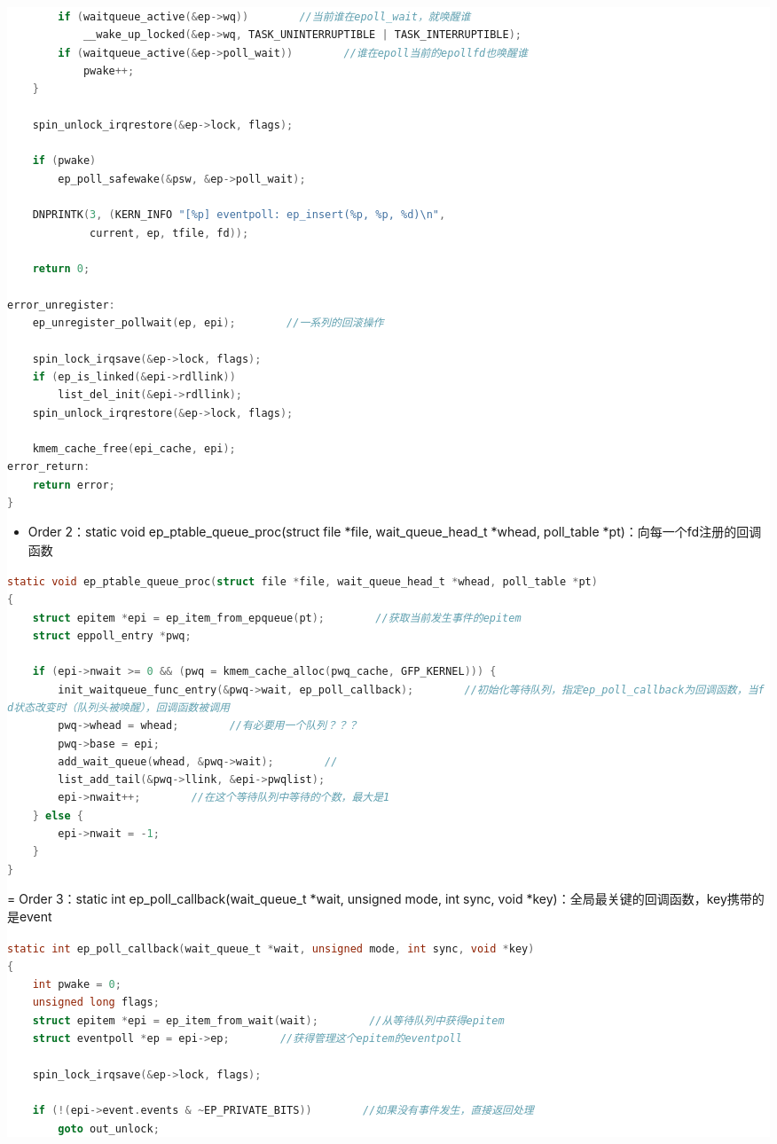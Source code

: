 ```c
		if (waitqueue_active(&ep->wq))        //当前谁在epoll_wait，就唤醒谁
			__wake_up_locked(&ep->wq, TASK_UNINTERRUPTIBLE | TASK_INTERRUPTIBLE);
		if (waitqueue_active(&ep->poll_wait))        //谁在epoll当前的epollfd也唤醒谁
			pwake++;
	}

	spin_unlock_irqrestore(&ep->lock, flags);

	if (pwake)
		ep_poll_safewake(&psw, &ep->poll_wait);

	DNPRINTK(3, (KERN_INFO "[%p] eventpoll: ep_insert(%p, %p, %d)\n",
		     current, ep, tfile, fd));

	return 0;

error_unregister:
	ep_unregister_pollwait(ep, epi);        //一系列的回滚操作

	spin_lock_irqsave(&ep->lock, flags);
	if (ep_is_linked(&epi->rdllink))
		list_del_init(&epi->rdllink);
	spin_unlock_irqrestore(&ep->lock, flags);

	kmem_cache_free(epi_cache, epi);
error_return:
	return error;
}
```
+ Order 2：static void ep_ptable_queue_proc(struct file *file, wait_queue_head_t *whead, poll_table *pt)：向每一个fd注册的回调函数
```c
static void ep_ptable_queue_proc(struct file *file, wait_queue_head_t *whead, poll_table *pt)
{
	struct epitem *epi = ep_item_from_epqueue(pt);        //获取当前发生事件的epitem
	struct eppoll_entry *pwq;

	if (epi->nwait >= 0 && (pwq = kmem_cache_alloc(pwq_cache, GFP_KERNEL))) {
		init_waitqueue_func_entry(&pwq->wait, ep_poll_callback);        //初始化等待队列，指定ep_poll_callback为回调函数，当fd状态改变时（队列头被唤醒），回调函数被调用
		pwq->whead = whead;        //有必要用一个队列？？？
		pwq->base = epi;
		add_wait_queue(whead, &pwq->wait);        //
		list_add_tail(&pwq->llink, &epi->pwqlist);
		epi->nwait++;        //在这个等待队列中等待的个数，最大是1
	} else {
		epi->nwait = -1;
	}
}
```
= Order 3：static int ep_poll_callback(wait_queue_t *wait, unsigned mode, int sync, void *key)：全局最关键的回调函数，key携带的是event
```c
static int ep_poll_callback(wait_queue_t *wait, unsigned mode, int sync, void *key)
{
	int pwake = 0;
	unsigned long flags;
	struct epitem *epi = ep_item_from_wait(wait);        //从等待队列中获得epitem
	struct eventpoll *ep = epi->ep;        //获得管理这个epitem的eventpoll

	spin_lock_irqsave(&ep->lock, flags);

	if (!(epi->event.events & ~EP_PRIVATE_BITS))        //如果没有事件发生，直接返回处理
		goto out_unlock;
```